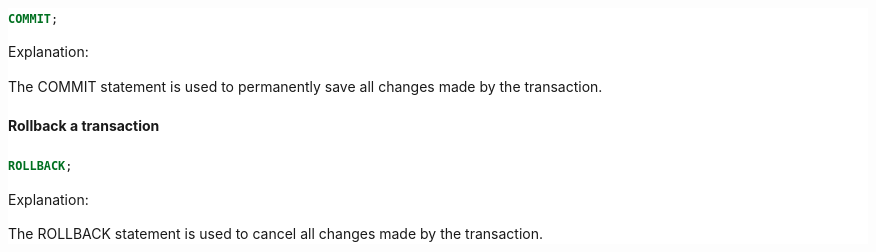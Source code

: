 ```sql
COMMIT;
```

Explanation:

The COMMIT statement is used to permanently save all changes made by the transaction.

#### Rollback a transaction

```sql
ROLLBACK;
```

Explanation:

The ROLLBACK statement is used to cancel all changes made by the transaction.

</div>
